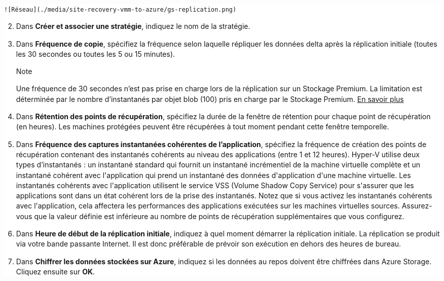    ![Réseau](./media/site-recovery-vmm-to-azure/gs-replication.png)
2. Dans **Créer et associer une stratégie**, indiquez le nom de la stratégie.
3. Dans **Fréquence de copie**, spécifiez la fréquence selon laquelle répliquer les données delta après la réplication initiale (toutes les 30 secondes ou toutes les 5 ou 15 minutes).

    > [!NOTE]
    >  Une fréquence de 30 secondes n’est pas prise en charge lors de la réplication sur un Stockage Premium. La limitation est déterminée par le nombre d’instantanés par objet blob (100) pris en charge par le Stockage Premium. [En savoir plus](../storage/storage-premium-storage.md#snapshots-and-copy-blob)

4. Dans **Rétention des points de récupération**, spécifiez la durée de la fenêtre de rétention pour chaque point de récupération (en heures). Les machines protégées peuvent être récupérées à tout moment pendant cette fenêtre temporelle.
5. Dans **Fréquence des captures instantanées cohérentes de l’application**, spécifiez la fréquence de création des points de récupération contenant des instantanés cohérents au niveau des applications (entre 1 et 12 heures). Hyper-V utilise deux types d’instantanés : un instantané standard qui fournit un instantané incrémentiel de la machine virtuelle complète et un instantané cohérent avec l'application qui prend un instantané des données d'application d'une machine virtuelle. Les instantanés cohérents avec l'application utilisent le service VSS (Volume Shadow Copy Service) pour s'assurer que les applications sont dans un état cohérent lors de la prise des instantanés. Notez que si vous activez les instantanés cohérents avec l'application, cela affectera les performances des applications exécutées sur les machines virtuelles sources. Assurez-vous que la valeur définie est inférieure au nombre de points de récupération supplémentaires que vous configurez.
6. Dans **Heure de début de la réplication initiale**, indiquez à quel moment démarrer la réplication initiale. La réplication se produit via votre bande passante Internet. Il est donc préférable de prévoir son exécution en dehors des heures de bureau.
7. Dans **Chiffrer les données stockées sur Azure**, indiquez si les données au repos doivent être chiffrées dans Azure Storage. Cliquez ensuite sur **OK**.
